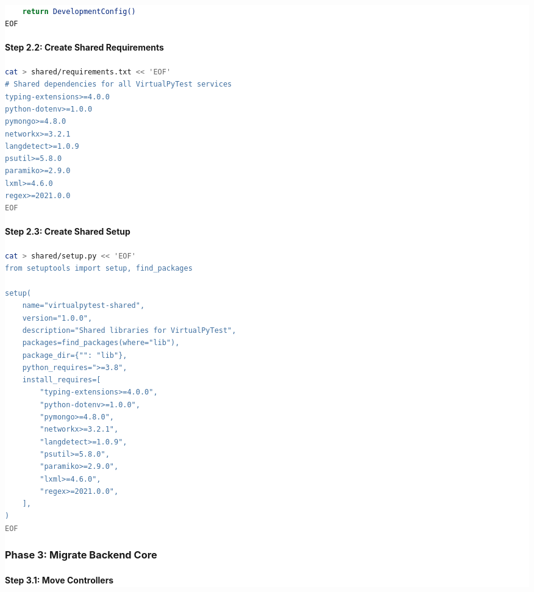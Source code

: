 ```bash
    return DevelopmentConfig()
EOF
```

#### Step 2.2: Create Shared Requirements

```bash
cat > shared/requirements.txt << 'EOF'
# Shared dependencies for all VirtualPyTest services
typing-extensions>=4.0.0
python-dotenv>=1.0.0
pymongo>=4.8.0
networkx>=3.2.1
langdetect>=1.0.9
psutil>=5.8.0
paramiko>=2.9.0
lxml>=4.6.0
regex>=2021.0.0
EOF
```

#### Step 2.3: Create Shared Setup

```bash
cat > shared/setup.py << 'EOF'
from setuptools import setup, find_packages

setup(
    name="virtualpytest-shared",
    version="1.0.0",
    description="Shared libraries for VirtualPyTest",
    packages=find_packages(where="lib"),
    package_dir={"": "lib"},
    python_requires=">=3.8",
    install_requires=[
        "typing-extensions>=4.0.0",
        "python-dotenv>=1.0.0",
        "pymongo>=4.8.0",
        "networkx>=3.2.1",
        "langdetect>=1.0.9",
        "psutil>=5.8.0",
        "paramiko>=2.9.0",
        "lxml>=4.6.0",
        "regex>=2021.0.0",
    ],
)
EOF
```

### Phase 3: Migrate Backend Core

#### Step 3.1: Move Controllers

